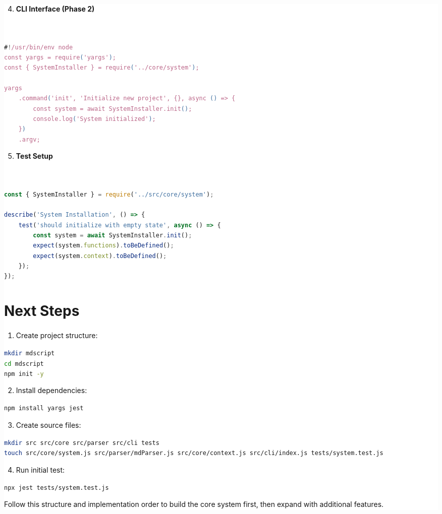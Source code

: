 4. **CLI Interface (Phase 2)**
```javascript


#!/usr/bin/env node
const yargs = require('yargs');
const { SystemInstaller } = require('../core/system');

yargs
    .command('init', 'Initialize new project', {}, async () => {
        const system = await SystemInstaller.init();
        console.log('System initialized');
    })
    .argv;
```

5. **Test Setup**
```javascript


const { SystemInstaller } = require('../src/core/system');

describe('System Installation', () => {
    test('should initialize with empty state', async () => {
        const system = await SystemInstaller.init();
        expect(system.functions).toBeDefined();
        expect(system.context).toBeDefined();
    });
});
```

# Next Steps

1. Create project structure:
```bash
mkdir mdscript
cd mdscript
npm init -y
```

2. Install dependencies:
```bash
npm install yargs jest
```

3. Create source files:
```bash
mkdir src src/core src/parser src/cli tests
touch src/core/system.js src/parser/mdParser.js src/core/context.js src/cli/index.js tests/system.test.js
```

4. Run initial test:
```bash
npx jest tests/system.test.js
```

Follow this structure and implementation order to build the core system first, then expand with additional features.